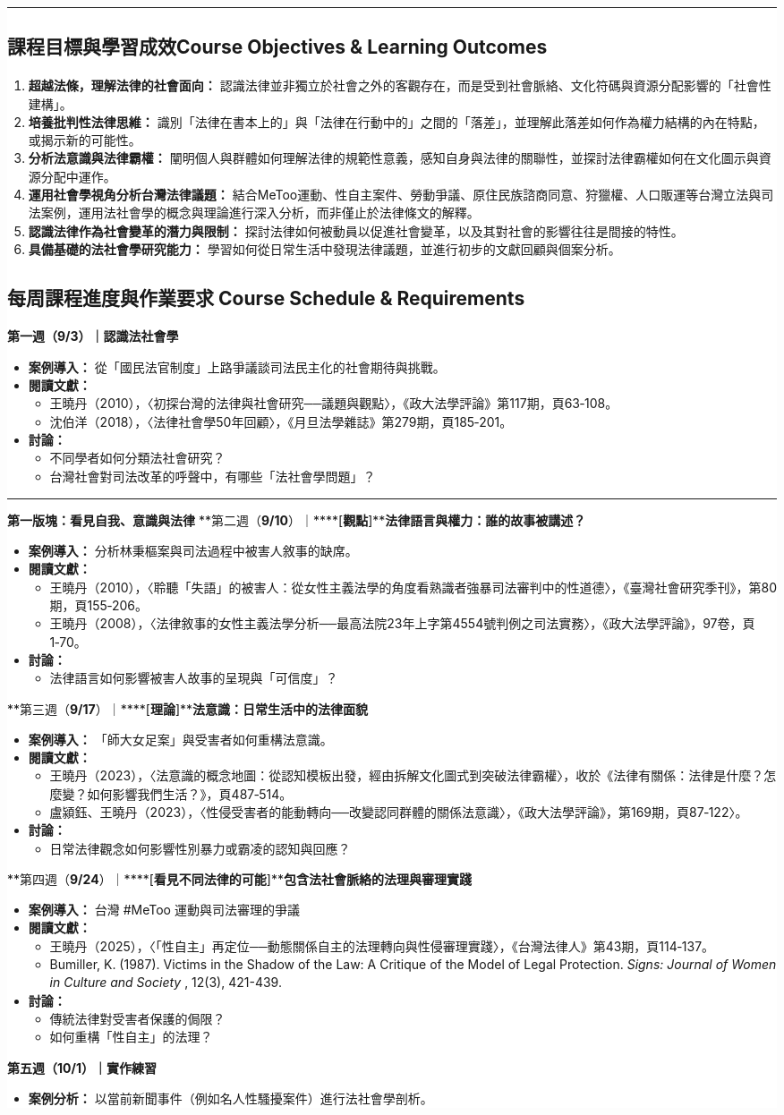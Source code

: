 
* * *
##  課程目標與學習成效Course Objectives & Learning Outcomes 
1. **超越法條，理解法律的社會面向：** 認識法律並非獨立於社會之外的客觀存在，而是受到社會脈絡、文化符碼與資源分配影響的「社會性建構」。
2. **培養批判性法律思維：** 識別「法律在書本上的」與「法律在行動中的」之間的「落差」，並理解此落差如何作為權力結構的內在特點，或揭示新的可能性。
3. **分析法意識與法律霸權：** 闡明個人與群體如何理解法律的規範性意義，感知自身與法律的關聯性，並探討法律霸權如何在文化圖示與資源分配中運作。
4. **運用社會學視角分析台灣法律議題：** 結合MeToo運動、性自主案件、勞動爭議、原住民族諮商同意、狩獵權、人口販運等台灣立法與司法案例，運用法社會學的概念與理論進行深入分析，而非僅止於法律條文的解釋。
5. **認識法律作為社會變革的潛力與限制：** 探討法律如何被動員以促進社會變革，以及其對社會的影響往往是間接的特性。
6. **具備基礎的法社會學研究能力：** 學習如何從日常生活中發現法律議題，並進行初步的文獻回顧與個案分析。
##  每周課程進度與作業要求 Course Schedule & Requirements
**第一週（****9/3****）｜認識法社會學**
  * **案例導入：** 從「國民法官制度」上路爭議談司法民主化的社會期待與挑戰。
  * **閱讀文獻：**
    * 王曉丹（2010），〈初探台灣的法律與社會研究──議題與觀點〉，《政大法學評論》第117期，頁63‑108。
    * 沈伯洋（2018），〈法律社會學50年回顧〉，《月旦法學雜誌》第279期，頁185‑201。
  * **討論：**
    * 不同學者如何分類法社會研究？
    * 台灣社會對司法改革的呼聲中，有哪些「法社會學問題」？


* * *
**第一版塊：看見自我、意識與法律**
**第二週（****9/10****）｜****[****觀點****]****法律語言與權力：誰的故事被講述？**
  * **案例導入：** 分析林秉樞案與司法過程中被害人敘事的缺席。
  * **閱讀文獻：**
    * 王曉丹（2010），〈聆聽「失語」的被害人：從女性主義法學的角度看熟識者強暴司法審判中的性道德〉，《臺灣社會研究季刊》，第80期，頁155‑206。
    * 王曉丹（2008），〈法律敘事的女性主義法學分析──最高法院23年上字第4554號判例之司法實務〉，《政大法學評論》，97卷，頁1‑70。
  * **討論：**
    * 法律語言如何影響被害人故事的呈現與「可信度」？


**第三週（****9/17****）｜****[****理論****]****法意識：日常生活中的法律面貌**
  * **案例導入：** 「師大女足案」與受害者如何重構法意識。
  * **閱讀文獻：**
    * 王曉丹（2023），〈法意識的概念地圖：從認知模板出發，經由拆解文化圖式到突破法律霸權〉，收於《法律有關係：法律是什麼？怎麼變？如何影響我們生活？》，頁487‑514。
    * 盧潁鈺、王曉丹（2023），〈性侵受害者的能動轉向──改變認同群體的關係法意識〉，《政大法學評論》，第169期，頁87‑122〉。
  * **討論：**
    * 日常法律觀念如何影響性別暴力或霸凌的認知與回應？


**第四週（****9/24****）｜****[****看見不同法律的可能****]****包含法社會脈絡的法理與審理實踐**
  * **案例導入：** 台灣 #MeToo 運動與司法審理的爭議
  * **閱讀文獻：**
    * 王曉丹（2025），〈「性自主」再定位──動態關係自主的法理轉向與性侵審理實踐〉，《台灣法律人》第43期，頁114‑137。
    * Bumiller, K. (1987). Victims in the Shadow of the Law: A Critique of the Model of Legal Protection. _Signs: Journal of Women in Culture and Society_ , 12(3), 421-439.
  * **討論：**
    * 傳統法律對受害者保護的侷限？
    * 如何重構「性自主」的法理？


**第五週（****10/1****）｜實作練習**
  * **案例分析：** 以當前新聞事件（例如名人性騷擾案件）進行法社會學剖析。
